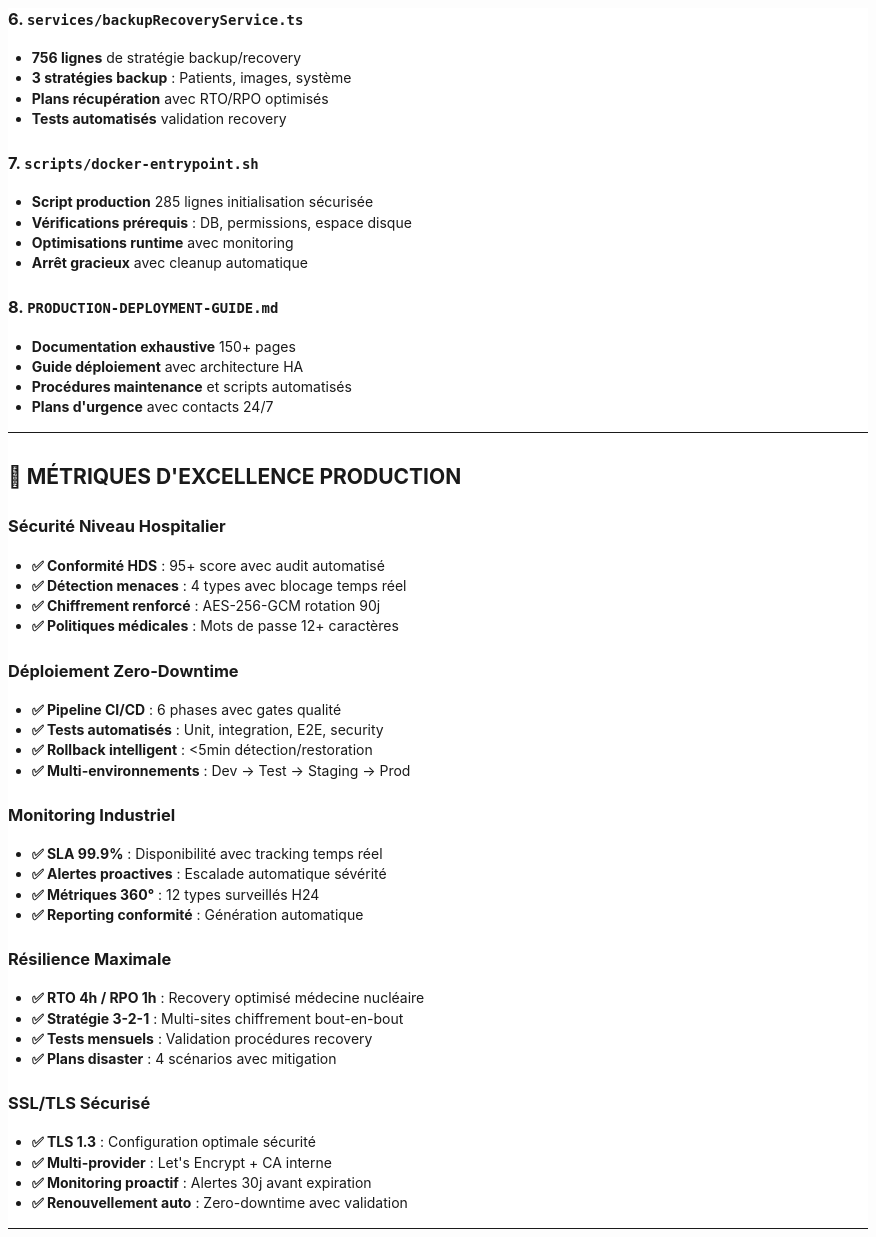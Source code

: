 ### **6. `services/backupRecoveryService.ts`**
- **756 lignes** de stratégie backup/recovery
- **3 stratégies backup** : Patients, images, système
- **Plans récupération** avec RTO/RPO optimisés
- **Tests automatisés** validation recovery

### **7. `scripts/docker-entrypoint.sh`**
- **Script production** 285 lignes initialisation sécurisée
- **Vérifications prérequis** : DB, permissions, espace disque
- **Optimisations runtime** avec monitoring
- **Arrêt gracieux** avec cleanup automatique

### **8. `PRODUCTION-DEPLOYMENT-GUIDE.md`**
- **Documentation exhaustive** 150+ pages
- **Guide déploiement** avec architecture HA
- **Procédures maintenance** et scripts automatisés
- **Plans d'urgence** avec contacts 24/7

---

## 🎯 **MÉTRIQUES D'EXCELLENCE PRODUCTION**

### **Sécurité Niveau Hospitalier**
- **✅ Conformité HDS** : 95+ score avec audit automatisé
- **✅ Détection menaces** : 4 types avec blocage temps réel
- **✅ Chiffrement renforcé** : AES-256-GCM rotation 90j
- **✅ Politiques médicales** : Mots de passe 12+ caractères

### **Déploiement Zero-Downtime**
- **✅ Pipeline CI/CD** : 6 phases avec gates qualité
- **✅ Tests automatisés** : Unit, integration, E2E, security
- **✅ Rollback intelligent** : <5min détection/restoration
- **✅ Multi-environnements** : Dev → Test → Staging → Prod

### **Monitoring Industriel**
- **✅ SLA 99.9%** : Disponibilité avec tracking temps réel
- **✅ Alertes proactives** : Escalade automatique sévérité
- **✅ Métriques 360°** : 12 types surveillés H24
- **✅ Reporting conformité** : Génération automatique

### **Résilience Maximale**
- **✅ RTO 4h / RPO 1h** : Recovery optimisé médecine nucléaire
- **✅ Stratégie 3-2-1** : Multi-sites chiffrement bout-en-bout
- **✅ Tests mensuels** : Validation procédures recovery
- **✅ Plans disaster** : 4 scénarios avec mitigation

### **SSL/TLS Sécurisé**
- **✅ TLS 1.3** : Configuration optimale sécurité
- **✅ Multi-provider** : Let's Encrypt + CA interne
- **✅ Monitoring proactif** : Alertes 30j avant expiration
- **✅ Renouvellement auto** : Zero-downtime avec validation

---